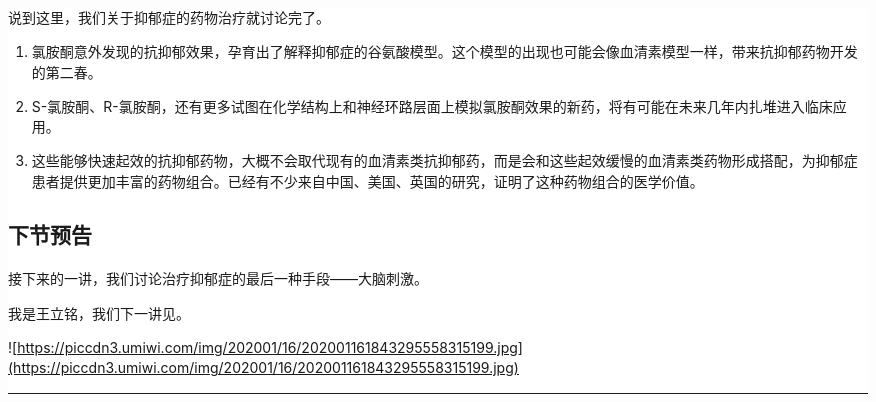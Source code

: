 说到这里，我们关于抑郁症的药物治疗就讨论完了。

1. 氯胺酮意外发现的抗抑郁效果，孕育出了解释抑郁症的谷氨酸模型。这个模型的出现也可能会像血清素模型一样，带来抗抑郁药物开发的第二春。

2. S-氯胺酮、R-氯胺酮，还有更多试图在化学结构上和神经环路层面上模拟氯胺酮效果的新药，将有可能在未来几年内扎堆进入临床应用。

3. 这些能够快速起效的抗抑郁药物，大概不会取代现有的血清素类抗抑郁药，而是会和这些起效缓慢的血清素类药物形成搭配，为抑郁症患者提供更加丰富的药物组合。已经有不少来自中国、美国、英国的研究，证明了这种药物组合的医学价值。

## 下节预告

接下来的一讲，我们讨论治疗抑郁症的最后一种手段——大脑刺激。

我是王立铭，我们下一讲见。

![https://piccdn3.umiwi.com/img/202001/16/202001161843295558315199.jpg](https://piccdn3.umiwi.com/img/202001/16/202001161843295558315199.jpg)

---
